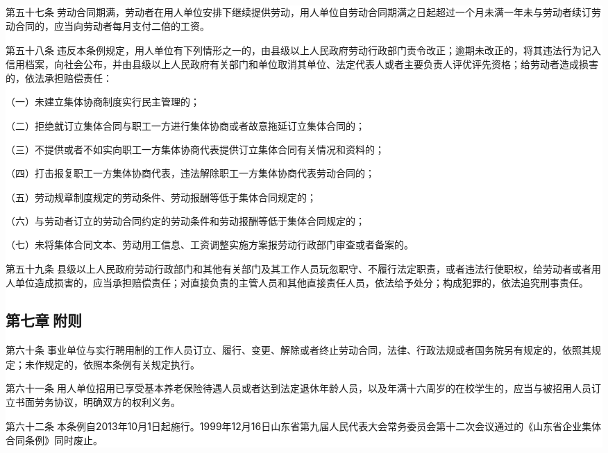 第五十七条 劳动合同期满，劳动者在用人单位安排下继续提供劳动，用人单位自劳动合同期满之日起超过一个月未满一年未与劳动者续订劳动合同的，应当向劳动者每月支付二倍的工资。

第五十八条 违反本条例规定，用人单位有下列情形之一的，由县级以上人民政府劳动行政部门责令改正；逾期未改正的，将其违法行为记入信用档案，向社会公布，并由县级以上人民政府有关部门和单位取消其单位、法定代表人或者主要负责人评优评先资格；给劳动者造成损害的，依法承担赔偿责任：

（一）未建立集体协商制度实行民主管理的；

（二）拒绝就订立集体合同与职工一方进行集体协商或者故意拖延订立集体合同的；

（三）不提供或者不如实向职工一方集体协商代表提供订立集体合同有关情况和资料的；

（四）打击报复职工一方集体协商代表，违法解除职工一方集体协商代表劳动合同的；

（五）劳动规章制度规定的劳动条件、劳动报酬等低于集体合同规定的；

（六）与劳动者订立的劳动合同约定的劳动条件和劳动报酬等低于集体合同规定的；

（七）未将集体合同文本、劳动用工信息、工资调整实施方案报劳动行政部门审查或者备案的。

第五十九条 县级以上人民政府劳动行政部门和其他有关部门及其工作人员玩忽职守、不履行法定职责，或者违法行使职权，给劳动者或者用人单位造成损害的，应当承担赔偿责任；对直接负责的主管人员和其他直接责任人员，依法给予处分；构成犯罪的，依法追究刑事责任。

## 第七章  附则

第六十条 事业单位与实行聘用制的工作人员订立、履行、变更、解除或者终止劳动合同，法律、行政法规或者国务院另有规定的，依照其规定；未作规定的，依照本条例有关规定执行。

第六十一条 用人单位招用已享受基本养老保险待遇人员或者达到法定退休年龄人员，以及年满十六周岁的在校学生的，应当与被招用人员订立书面劳务协议，明确双方的权利义务。

第六十二条 本条例自2013年10月1日起施行。1999年12月16日山东省第九届人民代表大会常务委员会第十二次会议通过的《山东省企业集体合同条例》同时废止。

